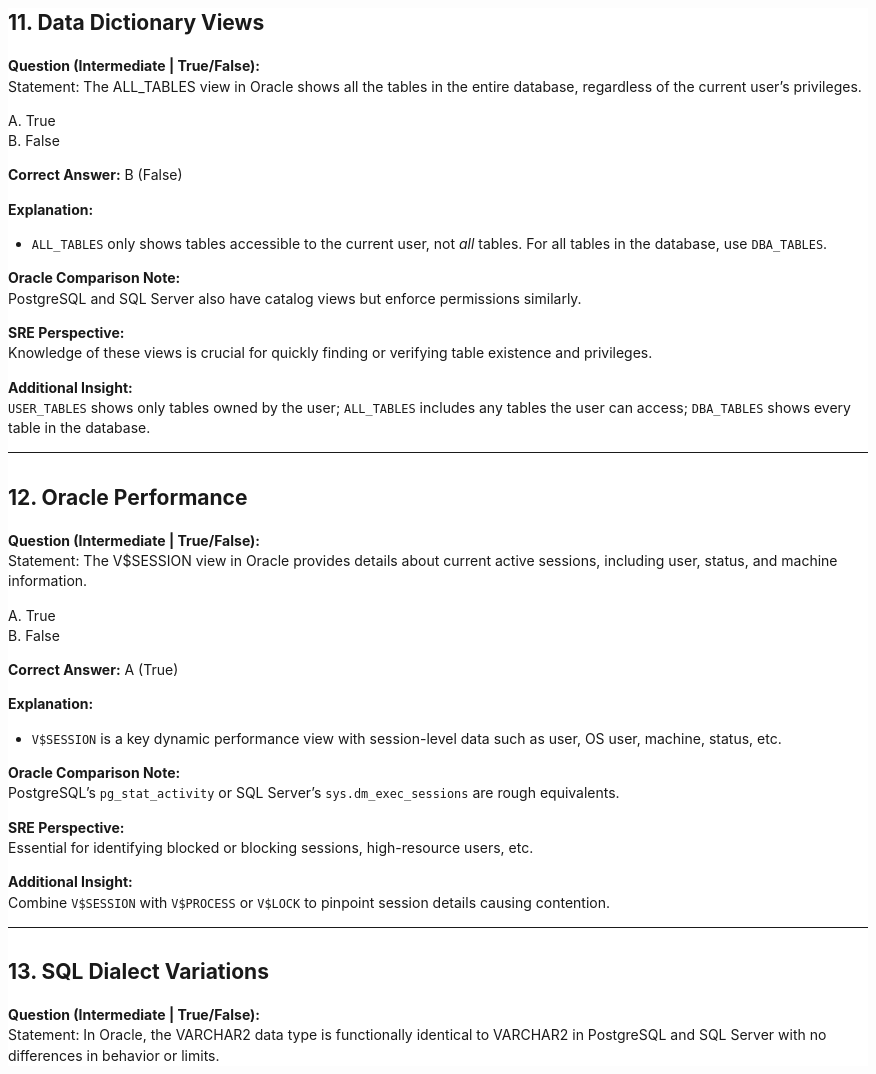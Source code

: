 
## 11. Data Dictionary Views
**Question (Intermediate | True/False):**  
Statement: The ALL_TABLES view in Oracle shows all the tables in the entire database, regardless of the current user’s privileges.

A. True  
B. False

**Correct Answer:** B (False)

**Explanation:**  
- `ALL_TABLES` only shows tables accessible to the current user, not *all* tables. For all tables in the database, use `DBA_TABLES`.

**Oracle Comparison Note:**  
PostgreSQL and SQL Server also have catalog views but enforce permissions similarly.

**SRE Perspective:**  
Knowledge of these views is crucial for quickly finding or verifying table existence and privileges.

**Additional Insight:**  
`USER_TABLES` shows only tables owned by the user; `ALL_TABLES` includes any tables the user can access; `DBA_TABLES` shows every table in the database.

---

## 12. Oracle Performance
**Question (Intermediate | True/False):**  
Statement: The V$SESSION view in Oracle provides details about current active sessions, including user, status, and machine information.

A. True  
B. False

**Correct Answer:** A (True)

**Explanation:**  
- `V$SESSION` is a key dynamic performance view with session-level data such as user, OS user, machine, status, etc.

**Oracle Comparison Note:**  
PostgreSQL’s `pg_stat_activity` or SQL Server’s `sys.dm_exec_sessions` are rough equivalents.

**SRE Perspective:**  
Essential for identifying blocked or blocking sessions, high-resource users, etc.

**Additional Insight:**  
Combine `V$SESSION` with `V$PROCESS` or `V$LOCK` to pinpoint session details causing contention.

---

## 13. SQL Dialect Variations
**Question (Intermediate | True/False):**  
Statement: In Oracle, the VARCHAR2 data type is functionally identical to VARCHAR2 in PostgreSQL and SQL Server with no differences in behavior or limits.
